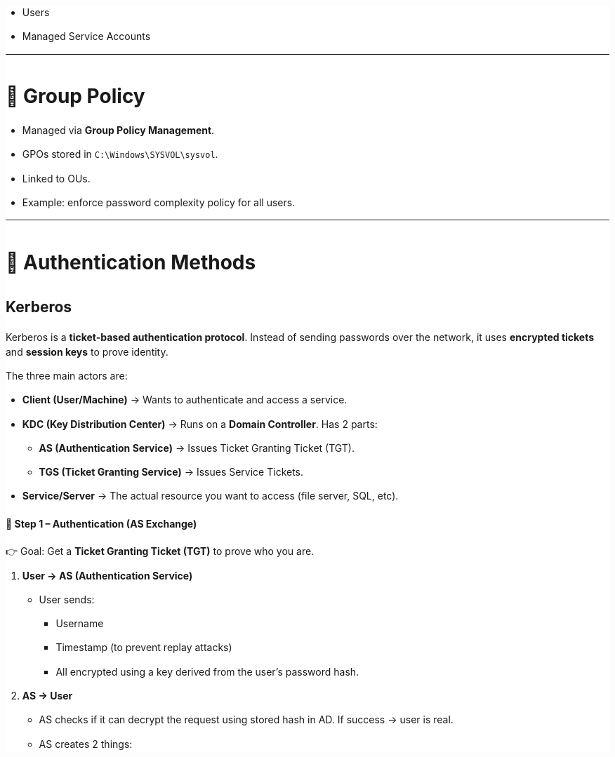 - Users
    
- Managed Service Accounts
    

---

# 📜 Group Policy

- Managed via **Group Policy Management**.
    
- GPOs stored in `C:\Windows\SYSVOL\sysvol`.
    
- Linked to OUs.
    
- Example: enforce password complexity policy for all users.
    

---

# 🔑 Authentication Methods

## Kerberos


Kerberos is a **ticket-based authentication protocol**. Instead of sending passwords over the network, it uses **encrypted tickets** and **session keys** to prove identity.

The three main actors are:

- **Client (User/Machine)** → Wants to authenticate and access a service.
    
- **KDC (Key Distribution Center)** → Runs on a **Domain Controller**. Has 2 parts:
    
    - **AS (Authentication Service)** → Issues Ticket Granting Ticket (TGT).
        
    - **TGS (Ticket Granting Service)** → Issues Service Tickets.
        
- **Service/Server** → The actual resource you want to access (file server, SQL, etc).
    

#### 🔹 Step 1 – Authentication (AS Exchange)

👉 Goal: Get a **Ticket Granting Ticket (TGT)** to prove who you are.

1. **User → AS (Authentication Service)**
    
    - User sends:
        
        - Username
            
        - Timestamp (to prevent replay attacks)
            
        - All encrypted using a key derived from the user’s password hash.
            
2. **AS → User**
    
    - AS checks if it can decrypt the request using stored hash in AD. If success → user is real.
        
    - AS creates 2 things:
        